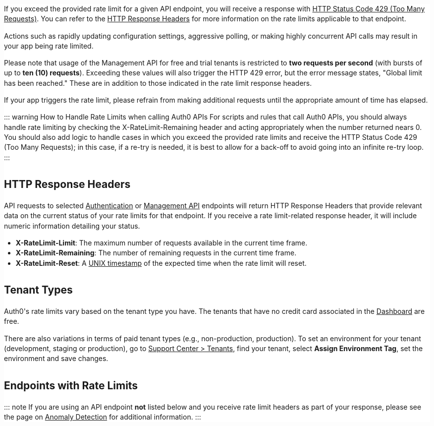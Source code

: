 If you exceed the provided rate limit for a given API endpoint, you will receive a response with [HTTP Status Code 429 (Too Many Requests)](http://tools.ietf.org/html/rfc6585#section-4). You can refer to the [HTTP Response Headers](#http-response-headers) for more information on the rate limits applicable to that endpoint.

Actions such as rapidly updating configuration settings, aggressive polling, or making highly concurrent API calls may result in your app being rate limited.

Please note that usage of the Management API for free and trial tenants is restricted to **two requests per second** (with bursts of up to **ten (10) requests**). Exceeding these values will also trigger the HTTP 429 error, but the error message states, "Global limit has been reached." These are in addition to those indicated in the rate limit response headers.

If your app triggers the rate limit, please refrain from making additional requests until the appropriate amount of time has elapsed.

::: warning How to Handle Rate Limits when calling Auth0 APIs
For scripts and rules that call Auth0 APIs, you should always handle rate limiting by checking the X-RateLimit-Remaining header and acting appropriately when the number returned nears 0. You should also add logic to handle cases in which you exceed the provided rate limits and receive the HTTP Status Code 429 (Too Many Requests); in this case, if a re-try is needed, it is best to allow for a back-off to avoid going into an infinite re-try loop.
:::

## HTTP Response Headers

API requests to selected [Authentication](/api/authentication) or [Management API](/api/management/v2) endpoints will return HTTP Response Headers that provide relevant data on the current status of your rate limits for that endpoint. If you receive a rate limit-related response header, it will include numeric information detailing your status.

* **X-RateLimit-Limit**: The maximum number of requests available in the current time frame.
* **X-RateLimit-Remaining**: The number of remaining requests in the current time frame.
* **X-RateLimit-Reset**: A [UNIX timestamp](https://en.wikipedia.org/wiki/Unix_time) of the expected time when the rate limit will reset.

## Tenant Types

Auth0's rate limits vary based on the tenant type you have. The tenants that have no credit card associated in the [Dashboard](${manage_url}/#/tenant/billing/payment) are free.

There are also variations in terms of paid tenant types (e.g., non-production, production). To set an environment for your tenant (development, staging or production), go to [Support Center > Tenants](${env.DOMAIN_URL_SUPPORT}/tenants/public), find your tenant, select __Assign Environment Tag__, set the environment and save changes.

## Endpoints with Rate Limits

::: note
If you are using an API endpoint **not** listed below and you receive rate limit headers as part of your response, please see the page on [Anomaly Detection](/anomaly-detection) for additional information.
:::
